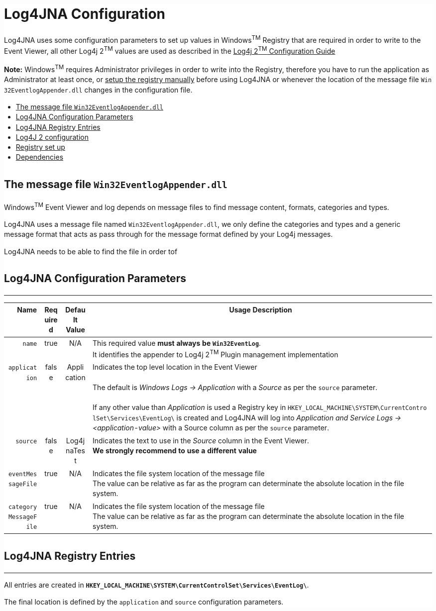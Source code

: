 # Log4JNA Configuration
Log4JNA uses some configuration parameters to set up values in Windows<sup>TM</sup> Registry that are required in order to write to the Event Viewer, all other Log4j 2<sup>TM</sup> values are used as described in the [Log4j 2<sup>TM</sup> Configuration Guide](http://logging.apache.org/log4j/2.x/manual/configuration.html)

**Note:** Windows<sup>TM</sup> requires Administrator privileges in order to write into the Registry, therefore you have to run the application as Administrator at least once, or [setup the registry manually](#registry) before using Log4JNA or whenever the location of the message file `Win32EventlogAppender.dll` changes in the configuration file.

- [The message file `Win32EventlogAppender.dll`](#msg)
- [Log4JNA Configuration Parameters](#cp)
- [Log4JNA Registry Entries](#re)
- [Log4J 2 configuration](#lj)
- [Registry set up](#registry)
- [Dependencies](#dep)

## <a name="masg"></a>The message file `Win32EventlogAppender.dll`
Windows<sup>TM</sup> Event Viewer and log depends on message files to find message content, formats, categories and types.

Log4JNA uses a message file named `Win32EventlogAppender.dll`, we only define the categories and types and a generic message format that 
acts as pass through for the message format defined by your Log4j messages.

Log4JNA needs to be able to find the file in order tof

## <a name="cp"></a>Log4JNA Configuration Parameters
--------

| Name | Required | Default Value | Usage Description |
| ----: | :--------: | :-------------: | ----- |
| `name` | true | N/A | This required value **must always be `Win32EventLog`**.<br/>It identifies the appender to Log4j 2<sup>TM</sup> Plugin management implementation  |
| `application` | false | Application | Indicates the top level location in the Event Viewer<br/><br/>The default is *Windows Logs -> Application* with a *Source* as per the `source` parameter.<br/><br/>If any other value than *Application* is used a Registry key in `HKEY_LOCAL_MACHINE\SYSTEM\CurrentControlSet\Services\EventLog\` is created and Log4JNA will log into *Application and Service Logs -> &lt;application-value&gt;* with a Source column as per the `source` parameter.  |
| `source` | false | Log4jnaTest | Indicates the text to use in the *Source* column in the Event Viewer.<br/>**We strongly recommend to use a different value**  |
| `eventMessageFile` | true | N/A | Indicates the file system location of the message file<br/> The value can be relative as far as the program can determinate the absolute location in the file system. |
| `categoryMessageFile` | true | N/A | Indicates the file system location of the message file<br/> The value can be relative as far as the program can determinate the absolute location in the file system. |

## <a name="re"></a>Log4JNA Registry Entries
-------

All entries are created in **`HKEY_LOCAL_MACHINE\SYSTEM\CurrentControlSet\Services\EventLog\`**.

The final location is defined by the `application` and `source` configuration parameters. 
